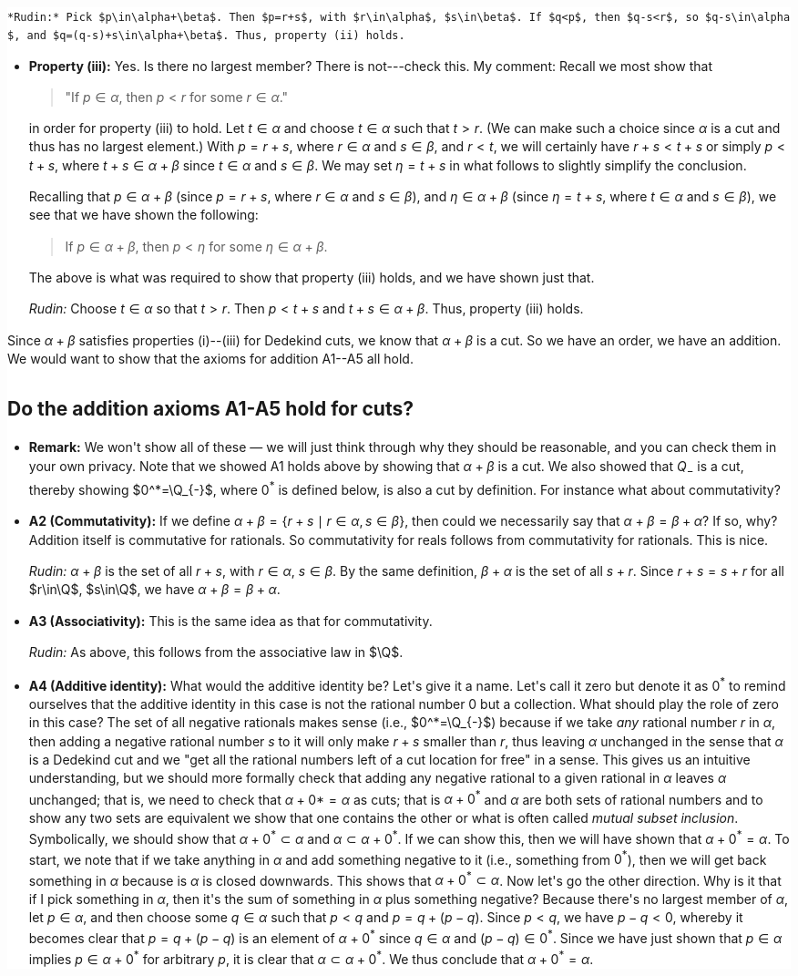     *Rudin:* Pick $p\in\alpha+\beta$. Then $p=r+s$, with $r\in\alpha$, $s\in\beta$. If $q<p$, then $q-s<r$, so $q-s\in\alpha$, and $q=(q-s)+s\in\alpha+\beta$. Thus, property (ii) holds.
	
  + **Property (iii):** Yes. Is there no largest member? There is not---check this. My comment: Recall we most show that

    > "If $p\in\alpha$, then $p<r$ for some $r\in\alpha$."

    in order for property (iii) to hold. Let $t\in\alpha$ and choose $t\in\alpha$ such that $t>r$. (We can make such a choice since $\alpha$ is a cut and thus has no largest element.) With $p=r+s$, where $r\in\alpha$ and $s\in\beta$, and $r<t$, we will certainly have $r+s<t+s$ or simply $p<t+s$, where $t+s\in\alpha+\beta$ since $t\in\alpha$ and $s\in\beta$. We may set $\eta=t+s$ in what follows to slightly simplify the conclusion. 

    Recalling that $p\in\alpha+\beta$ (since $p=r+s$, where $r\in\alpha$ and $s\in\beta$), and $\eta\in\alpha+\beta$ (since $\eta=t+s$, where $t\in\alpha$ and $s\in\beta$), we see that we have shown the following:

    > If $p\in\alpha+\beta$, then $p<\eta$ for some $\eta\in\alpha+\beta$.

    The above is what was required to show that property (iii) holds, and we have shown just that.
		
    *Rudin:* Choose $t\in\alpha$ so that $t>r$. Then $p<t+s$ and $t+s\in\alpha+\beta$. Thus, property (iii) holds.

  Since $\alpha+\beta$ satisfies properties (i)--(iii) for Dedekind cuts, we know that $\alpha+\beta$ is a cut. So we have an order, we have an addition. We would want to show that the axioms for addition A1--A5 all hold. 

## Do the addition axioms A1-A5 hold for cuts?

- **Remark:** We won't show all of these &#8212; we will just think through why they should be reasonable, and you can check them in your own privacy. Note that we showed A1 holds above by showing that $\alpha+\beta$ is a cut. We also showed that $Q_{-}$ is a cut, thereby showing $0^*=\Q_{-}$, where $0^*$ is defined below, is also a cut by definition. For instance what about commutativity? 
- **A2 (Commutativity):** If we define $\alpha+\beta=\{r+s\mid r\in\alpha,s\in\beta\}$, then could we necessarily say that $\alpha+\beta=\beta+\alpha$? If so, why? Addition itself is commutative for rationals. So commutativity for reals follows from commutativity for rationals. This is nice.
	
  *Rudin:* $\alpha+\beta$ is the set of all $r+s$, with $r\in\alpha$, $s\in\beta$. By the same definition, $\beta+\alpha$ is the set of all $s+r$. Since $r+s=s+r$ for all $r\in\Q$, $s\in\Q$, we have $\alpha+\beta=\beta+\alpha$.

- **A3 (Associativity):** This is the same idea as that for commutativity. 
	
  *Rudin:* As above, this follows from the associative law in $\Q$.

- **A4 (Additive identity):** What would the additive identity be? Let's give it a name. Let's call it zero but denote it as $0^*$ to remind ourselves that the additive identity in this case is not the rational number 0 but a collection. What should play the role of zero in this case? The set of all negative rationals makes sense (i.e., $0^*=\Q_{-}$) because if we take *any* rational number $r$ in $\alpha$, then adding a negative rational number $s$ to it will only make $r+s$ smaller than $r$, thus leaving $\alpha$ unchanged in the sense that $\alpha$ is a Dedekind cut and we "get all the rational numbers left of a cut location for free" in a sense. This gives us an intuitive understanding, but we should more formally check that adding any negative rational to a given rational in $\alpha$ leaves $\alpha$ unchanged; that is, we need to check that $\alpha+0*=\alpha$ as cuts; that is $\alpha+0^*$ and $\alpha$ are both sets of rational numbers and to show any two sets are equivalent we show that one contains the other or what is often called *mutual subset inclusion*. Symbolically, we should show that $\alpha+0^*\subset\alpha$ and $\alpha\subset\alpha+0^*$. If we can show this, then we will have shown that $\alpha+0^*=\alpha$. To start, we note that if we take anything in $\alpha$ and add something negative to it (i.e., something from $0^*$), then we will get back something in $\alpha$ because is $\alpha$ is closed downwards. This shows that $\alpha+0^*\subset\alpha$. Now let's go the other direction. Why is it that if I pick something in $\alpha$, then it's the sum of something in $\alpha$ plus something negative? Because there's no largest member of $\alpha$, let $p\in\alpha$, and then choose some $q\in\alpha$ such that $p<q$ and $p=q+(p-q)$. Since $p<q$, we have $p-q<0$, whereby it becomes clear that $p=q+(p-q)$ is an element of $\alpha+0^*$ since $q\in\alpha$ and $(p-q)\in 0^*$. Since we have just shown that $p\in\alpha$ implies $p\in\alpha+0^*$ for arbitrary $p$, it is clear that $\alpha\subset\alpha+0^*$. We thus conclude that $\alpha+0^*=\alpha$. 
